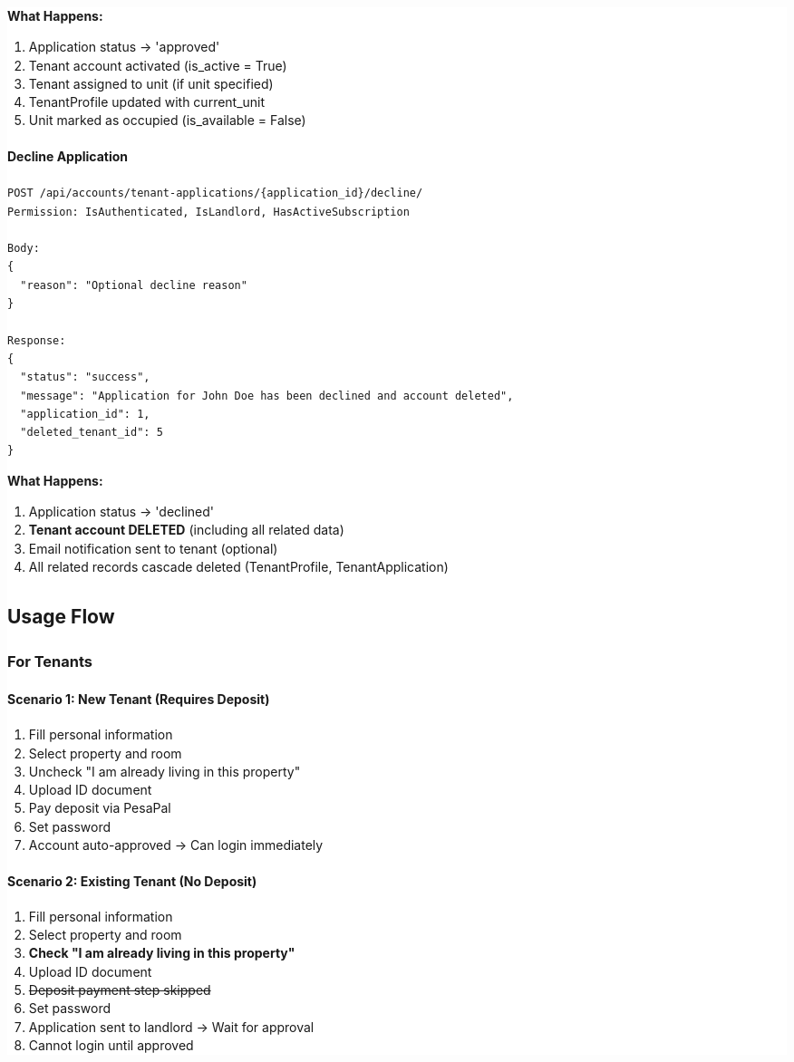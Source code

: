 **What Happens:**
1. Application status → 'approved'
2. Tenant account activated (is_active = True)
3. Tenant assigned to unit (if unit specified)
4. TenantProfile updated with current_unit
5. Unit marked as occupied (is_available = False)

#### Decline Application
```
POST /api/accounts/tenant-applications/{application_id}/decline/
Permission: IsAuthenticated, IsLandlord, HasActiveSubscription

Body:
{
  "reason": "Optional decline reason"
}

Response:
{
  "status": "success",
  "message": "Application for John Doe has been declined and account deleted",
  "application_id": 1,
  "deleted_tenant_id": 5
}
```

**What Happens:**
1. Application status → 'declined'
2. **Tenant account DELETED** (including all related data)
3. Email notification sent to tenant (optional)
4. All related records cascade deleted (TenantProfile, TenantApplication)

## Usage Flow

### For Tenants

#### Scenario 1: New Tenant (Requires Deposit)
1. Fill personal information
2. Select property and room
3. Uncheck "I am already living in this property"
4. Upload ID document
5. Pay deposit via PesaPal
6. Set password
7. Account auto-approved → Can login immediately

#### Scenario 2: Existing Tenant (No Deposit)
1. Fill personal information
2. Select property and room
3. **Check "I am already living in this property"**
4. Upload ID document
5. ~~Deposit payment step skipped~~
6. Set password
7. Application sent to landlord → Wait for approval
8. Cannot login until approved
